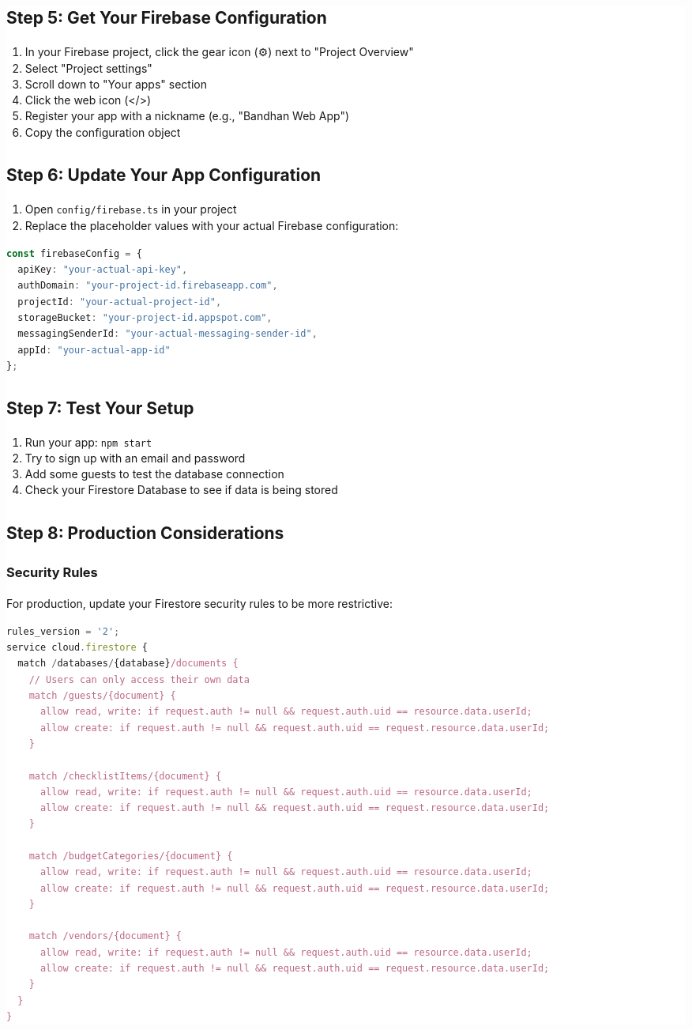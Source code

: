 ## Step 5: Get Your Firebase Configuration

1. In your Firebase project, click the gear icon (⚙️) next to "Project Overview"
2. Select "Project settings"
3. Scroll down to "Your apps" section
4. Click the web icon (</>)
5. Register your app with a nickname (e.g., "Bandhan Web App")
6. Copy the configuration object

## Step 6: Update Your App Configuration

1. Open `config/firebase.ts` in your project
2. Replace the placeholder values with your actual Firebase configuration:

```typescript
const firebaseConfig = {
  apiKey: "your-actual-api-key",
  authDomain: "your-project-id.firebaseapp.com",
  projectId: "your-actual-project-id",
  storageBucket: "your-project-id.appspot.com",
  messagingSenderId: "your-actual-messaging-sender-id",
  appId: "your-actual-app-id"
};
```

## Step 7: Test Your Setup

1. Run your app: `npm start`
2. Try to sign up with an email and password
3. Add some guests to test the database connection
4. Check your Firestore Database to see if data is being stored

## Step 8: Production Considerations

### Security Rules
For production, update your Firestore security rules to be more restrictive:

```javascript
rules_version = '2';
service cloud.firestore {
  match /databases/{database}/documents {
    // Users can only access their own data
    match /guests/{document} {
      allow read, write: if request.auth != null && request.auth.uid == resource.data.userId;
      allow create: if request.auth != null && request.auth.uid == request.resource.data.userId;
    }
    
    match /checklistItems/{document} {
      allow read, write: if request.auth != null && request.auth.uid == resource.data.userId;
      allow create: if request.auth != null && request.auth.uid == request.resource.data.userId;
    }
    
    match /budgetCategories/{document} {
      allow read, write: if request.auth != null && request.auth.uid == resource.data.userId;
      allow create: if request.auth != null && request.auth.uid == request.resource.data.userId;
    }
    
    match /vendors/{document} {
      allow read, write: if request.auth != null && request.auth.uid == resource.data.userId;
      allow create: if request.auth != null && request.auth.uid == request.resource.data.userId;
    }
  }
}
```
